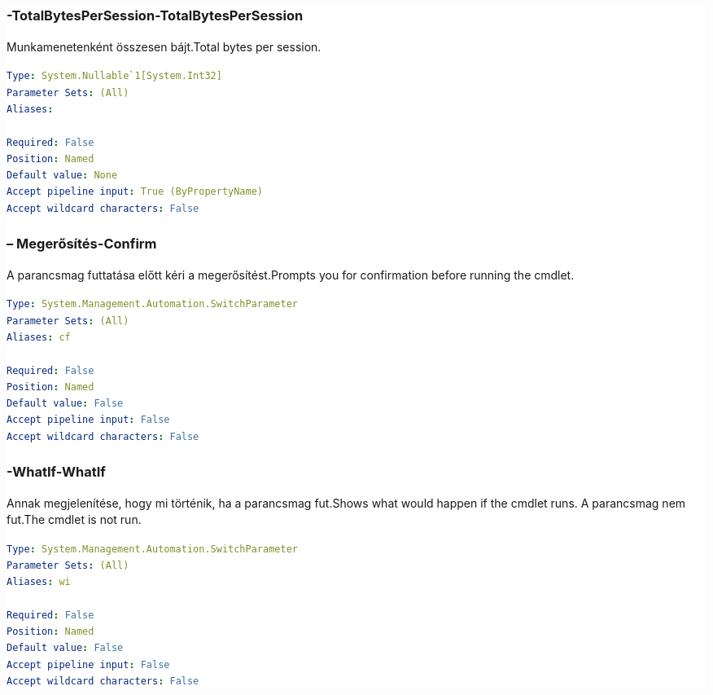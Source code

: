 ### <span data-ttu-id="327b1-142">-TotalBytesPerSession</span><span class="sxs-lookup"><span data-stu-id="327b1-142">-TotalBytesPerSession</span></span>
<span data-ttu-id="327b1-143">Munkamenetenként összesen bájt.</span><span class="sxs-lookup"><span data-stu-id="327b1-143">Total bytes per session.</span></span>

```yaml
Type: System.Nullable`1[System.Int32]
Parameter Sets: (All)
Aliases: 

Required: False
Position: Named
Default value: None
Accept pipeline input: True (ByPropertyName)
Accept wildcard characters: False
```

### <span data-ttu-id="327b1-144">– Megerősítés</span><span class="sxs-lookup"><span data-stu-id="327b1-144">-Confirm</span></span>
<span data-ttu-id="327b1-145">A parancsmag futtatása előtt kéri a megerősítést.</span><span class="sxs-lookup"><span data-stu-id="327b1-145">Prompts you for confirmation before running the cmdlet.</span></span>

```yaml
Type: System.Management.Automation.SwitchParameter
Parameter Sets: (All)
Aliases: cf

Required: False
Position: Named
Default value: False
Accept pipeline input: False
Accept wildcard characters: False
```

### <span data-ttu-id="327b1-146">-WhatIf</span><span class="sxs-lookup"><span data-stu-id="327b1-146">-WhatIf</span></span>
<span data-ttu-id="327b1-147">Annak megjelenítése, hogy mi történik, ha a parancsmag fut.</span><span class="sxs-lookup"><span data-stu-id="327b1-147">Shows what would happen if the cmdlet runs.</span></span>
<span data-ttu-id="327b1-148">A parancsmag nem fut.</span><span class="sxs-lookup"><span data-stu-id="327b1-148">The cmdlet is not run.</span></span>

```yaml
Type: System.Management.Automation.SwitchParameter
Parameter Sets: (All)
Aliases: wi

Required: False
Position: Named
Default value: False
Accept pipeline input: False
Accept wildcard characters: False
```
